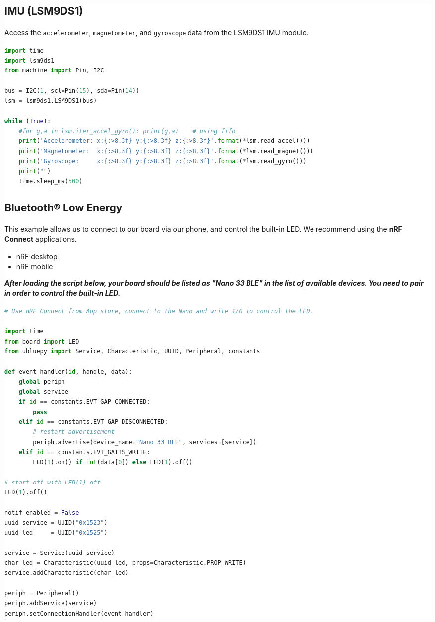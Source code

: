 ## IMU (LSM9DS1)

Access the `accelerometer`, `magnetometer`, and `gyroscope` data from the LSM9DS1 IMU module.

```python
import time
import lsm9ds1
from machine import Pin, I2C

bus = I2C(1, scl=Pin(15), sda=Pin(14))
lsm = lsm9ds1.LSM9DS1(bus)

while (True):
    #for g,a in lsm.iter_accel_gyro(): print(g,a)    # using fifo
    print('Accelerometer: x:{:>8.3f} y:{:>8.3f} z:{:>8.3f}'.format(*lsm.read_accel()))
    print('Magnetometer:  x:{:>8.3f} y:{:>8.3f} z:{:>8.3f}'.format(*lsm.read_magnet()))
    print('Gyroscope:     x:{:>8.3f} y:{:>8.3f} z:{:>8.3f}'.format(*lsm.read_gyro()))
    print("")
    time.sleep_ms(500)
```



## Bluetooth® Low Energy

This example allows us to connect to our board via our phone, and control the built-in LED.  We recommend using the **nRF Connect** applications.

- [nRF desktop](https://www.nordicsemi.com/Products/Development-tools/nrf-connect-for-desktop)
- [nRF mobile](https://www.nordicsemi.com/Products/Development-tools/nrf-connect-for-mobile)

***After loading the script below, your board should be listed as "Nano 33 BLE" in the list of available devices. You need to pair in order to control the built-in LED.*** 

```python
# Use nRF Connect from App store, connect to the Nano and write 1/0 to control the LED.

import time
from board import LED
from ubluepy import Service, Characteristic, UUID, Peripheral, constants

def event_handler(id, handle, data):
    global periph
    global service
    if id == constants.EVT_GAP_CONNECTED:
        pass
    elif id == constants.EVT_GAP_DISCONNECTED:
        # restart advertisement
        periph.advertise(device_name="Nano 33 BLE", services=[service])
    elif id == constants.EVT_GATTS_WRITE:
        LED(1).on() if int(data[0]) else LED(1).off()

# start off with LED(1) off
LED(1).off()

notif_enabled = False
uuid_service = UUID("0x1523")
uuid_led     = UUID("0x1525")

service = Service(uuid_service)
char_led = Characteristic(uuid_led, props=Characteristic.PROP_WRITE)
service.addCharacteristic(char_led)

periph = Peripheral()
periph.addService(service)
periph.setConnectionHandler(event_handler)
```